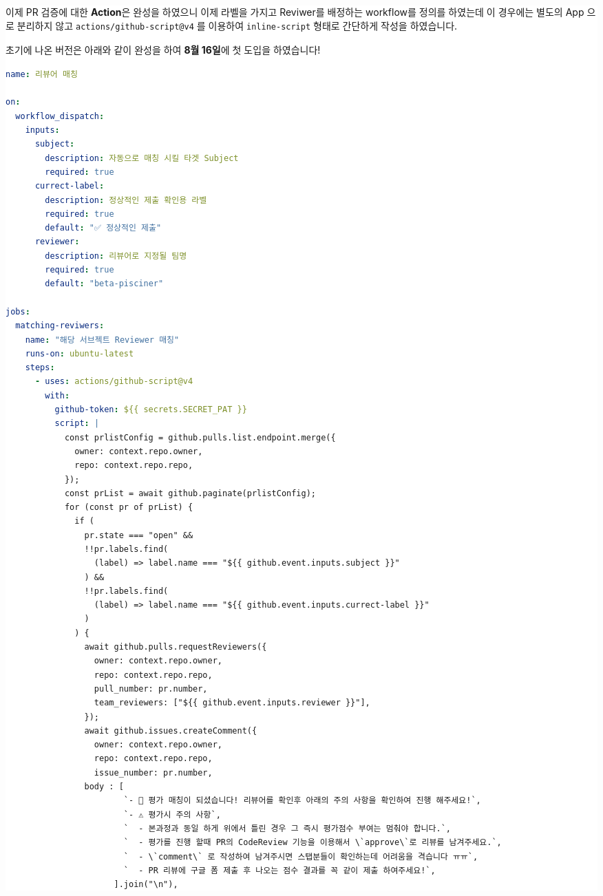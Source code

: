 이제 PR 검증에 대한 **Action**은 완성을 하였으니 이제 라벨을 가지고 Reviwer를 배정하는 workflow를 정의를 하였는데 이 경우에는 별도의 App 으로 분리하지 않고 `actions/github-script@v4` 를 이용하여 `inline-script` 형태로 간단하게 작성을 하였습니다.

초기에 나온 버전은 아래와 같이 완성을 하여 **8월 16일**에 첫 도입을 하였습니다!

```yaml
name: 리뷰어 매칭

on:
  workflow_dispatch:
    inputs:
      subject:
        description: 자동으로 매칭 시킬 타겟 Subject
        required: true
      currect-label:
        description: 정상적인 제출 확인용 라벨
        required: true
        default: "✅ 정상적인 제출"
      reviewer:
        description: 리뷰어로 지정될 팀명
        required: true
        default: "beta-pisciner"

jobs:
  matching-reviwers:
    name: "해당 서브젝트 Reviewer 매칭"
    runs-on: ubuntu-latest
    steps:
      - uses: actions/github-script@v4
        with:
          github-token: ${{ secrets.SECRET_PAT }}
          script: |
            const prlistConfig = github.pulls.list.endpoint.merge({
              owner: context.repo.owner,
              repo: context.repo.repo,
            });
            const prList = await github.paginate(prlistConfig);
            for (const pr of prList) {
              if (
                pr.state === "open" &&
                !!pr.labels.find(
                  (label) => label.name === "${{ github.event.inputs.subject }}"
                ) &&
                !!pr.labels.find(
                  (label) => label.name === "${{ github.event.inputs.currect-label }}"
                )
              ) {
                await github.pulls.requestReviewers({
                  owner: context.repo.owner,
                  repo: context.repo.repo,
                  pull_number: pr.number,
                  team_reviewers: ["${{ github.event.inputs.reviewer }}"],
                });
                await github.issues.createComment({
                  owner: context.repo.owner,
                  repo: context.repo.repo,
                  issue_number: pr.number,
                body : [
                        `- 🎉 평가 매칭이 되셨습니다! 리뷰어를 확인후 아래의 주의 사항을 확인하여 진행 해주세요!`,
                        `- ⚠️ 평가시 주의 사항`,
                        `  - 본과정과 동일 하게 위에서 틀린 경우 그 즉시 평가점수 부여는 멈춰야 합니다.`,
                        `  - 평가를 진행 할때 PR의 CodeReview 기능을 이용해서 \`approve\`로 리뷰를 남겨주세요.`,
                        `  - \`comment\` 로 작성하여 남겨주시면 스탭분들이 확인하는데 어려움을 격습니다 ㅠㅠ`,
                        `  - PR 리뷰에 구글 폼 제출 후 나오는 점수 결과를 꼭 같이 제출 하여주세요!`,
                      ].join("\n"),
```